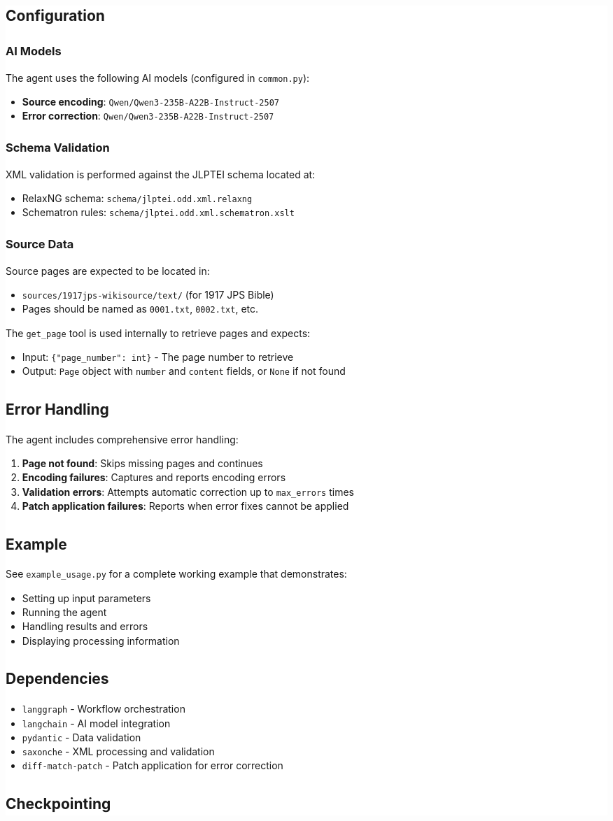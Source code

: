 ## Configuration

### AI Models

The agent uses the following AI models (configured in `common.py`):

- **Source encoding**: `Qwen/Qwen3-235B-A22B-Instruct-2507`
- **Error correction**: `Qwen/Qwen3-235B-A22B-Instruct-2507`

### Schema Validation

XML validation is performed against the JLPTEI schema located at:
- RelaxNG schema: `schema/jlptei.odd.xml.relaxng`
- Schematron rules: `schema/jlptei.odd.xml.schematron.xslt`

### Source Data

Source pages are expected to be located in:
- `sources/1917jps-wikisource/text/` (for 1917 JPS Bible)
- Pages should be named as `0001.txt`, `0002.txt`, etc.

The `get_page` tool is used internally to retrieve pages and expects:
- Input: `{"page_number": int}` - The page number to retrieve
- Output: `Page` object with `number` and `content` fields, or `None` if not found

## Error Handling

The agent includes comprehensive error handling:

1. **Page not found**: Skips missing pages and continues
2. **Encoding failures**: Captures and reports encoding errors
3. **Validation errors**: Attempts automatic correction up to `max_errors` times
4. **Patch application failures**: Reports when error fixes cannot be applied

## Example

See `example_usage.py` for a complete working example that demonstrates:
- Setting up input parameters
- Running the agent
- Handling results and errors
- Displaying processing information

## Dependencies

- `langgraph` - Workflow orchestration
- `langchain` - AI model integration
- `pydantic` - Data validation
- `saxonche` - XML processing and validation
- `diff-match-patch` - Patch application for error correction

## Checkpointing

